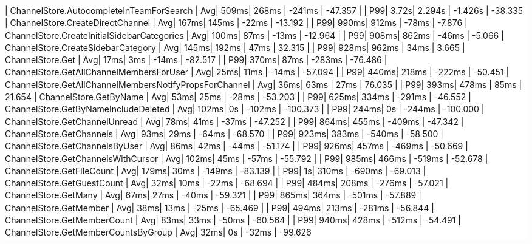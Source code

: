 | ChannelStore.AutocompleteInTeamForSearch |  Avg| 509ms| 268ms | -241ms | -47.357
| |  P99| 3.72s| 2.294s | -1.426s | -38.335
| ChannelStore.CreateDirectChannel |  Avg| 167ms| 145ms | -22ms | -13.192
| |  P99| 990ms| 912ms | -78ms | -7.876
| ChannelStore.CreateInitialSidebarCategories |  Avg| 100ms| 87ms | -13ms | -12.964
| |  P99| 908ms| 862ms | -46ms | -5.066
| ChannelStore.CreateSidebarCategory |  Avg| 145ms| 192ms | 47ms | 32.315
| |  P99| 928ms| 962ms | 34ms | 3.665
| ChannelStore.Get |  Avg| 17ms| 3ms | -14ms | -82.517
| |  P99| 370ms| 87ms | -283ms | -76.486
| ChannelStore.GetAllChannelMembersForUser |  Avg| 25ms| 11ms | -14ms | -57.094
| |  P99| 440ms| 218ms | -222ms | -50.451
| ChannelStore.GetAllChannelMembersNotifyPropsForChannel |  Avg| 36ms| 63ms | 27ms | 76.035
| |  P99| 393ms| 478ms | 85ms | 21.654
| ChannelStore.GetByName |  Avg| 53ms| 25ms | -28ms | -53.203
| |  P99| 625ms| 334ms | -291ms | -46.552
| ChannelStore.GetByNameIncludeDeleted |  Avg| 102ms| 0s | -102ms | -100.373
| |  P99| 244ms| 0s | -244ms | -100.000
| ChannelStore.GetChannelUnread |  Avg| 78ms| 41ms | -37ms | -47.252
| |  P99| 864ms| 455ms | -409ms | -47.342
| ChannelStore.GetChannels |  Avg| 93ms| 29ms | -64ms | -68.570
| |  P99| 923ms| 383ms | -540ms | -58.500
| ChannelStore.GetChannelsByUser |  Avg| 86ms| 42ms | -44ms | -51.174
| |  P99| 926ms| 457ms | -469ms | -50.669
| ChannelStore.GetChannelsWithCursor |  Avg| 102ms| 45ms | -57ms | -55.792
| |  P99| 985ms| 466ms | -519ms | -52.678
| ChannelStore.GetFileCount |  Avg| 179ms| 30ms | -149ms | -83.139
| |  P99| 1s| 310ms | -690ms | -69.013
| ChannelStore.GetGuestCount |  Avg| 32ms| 10ms | -22ms | -68.694
| |  P99| 484ms| 208ms | -276ms | -57.021
| ChannelStore.GetMany |  Avg| 67ms| 27ms | -40ms | -59.321
| |  P99| 865ms| 364ms | -501ms | -57.889
| ChannelStore.GetMember |  Avg| 38ms| 13ms | -25ms | -65.469
| |  P99| 494ms| 213ms | -281ms | -56.844
| ChannelStore.GetMemberCount |  Avg| 83ms| 33ms | -50ms | -60.564
| |  P99| 940ms| 428ms | -512ms | -54.491
| ChannelStore.GetMemberCountsByGroup |  Avg| 32ms| 0s | -32ms | -99.626
